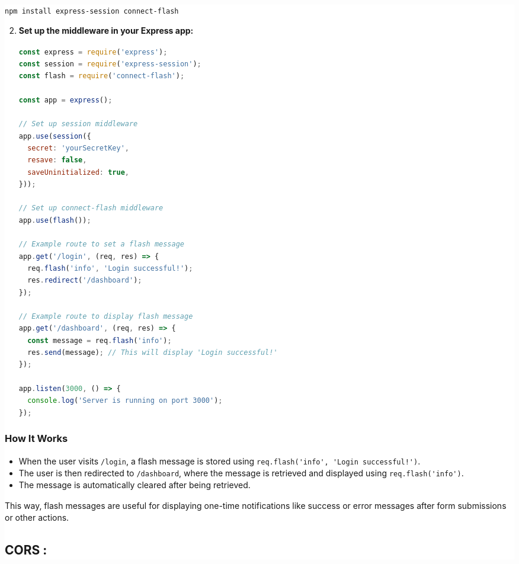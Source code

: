    ```bash
   npm install express-session connect-flash
   ```

2. **Set up the middleware in your Express app:**

   ```javascript
   const express = require('express');
   const session = require('express-session');
   const flash = require('connect-flash');

   const app = express();

   // Set up session middleware
   app.use(session({
     secret: 'yourSecretKey',
     resave: false,
     saveUninitialized: true,
   }));

   // Set up connect-flash middleware
   app.use(flash());

   // Example route to set a flash message
   app.get('/login', (req, res) => {
     req.flash('info', 'Login successful!');
     res.redirect('/dashboard');
   });

   // Example route to display flash message
   app.get('/dashboard', (req, res) => {
     const message = req.flash('info');
     res.send(message); // This will display 'Login successful!'
   });

   app.listen(3000, () => {
     console.log('Server is running on port 3000');
   });
   ```

### How It Works

- When the user visits `/login`, a flash message is stored using `req.flash('info', 'Login successful!')`.
- The user is then redirected to `/dashboard`, where the message is retrieved and displayed using `req.flash('info')`.
- The message is automatically cleared after being retrieved.

This way, flash messages are useful for displaying one-time notifications like success or error messages after form submissions or other actions.

## CORS : 
